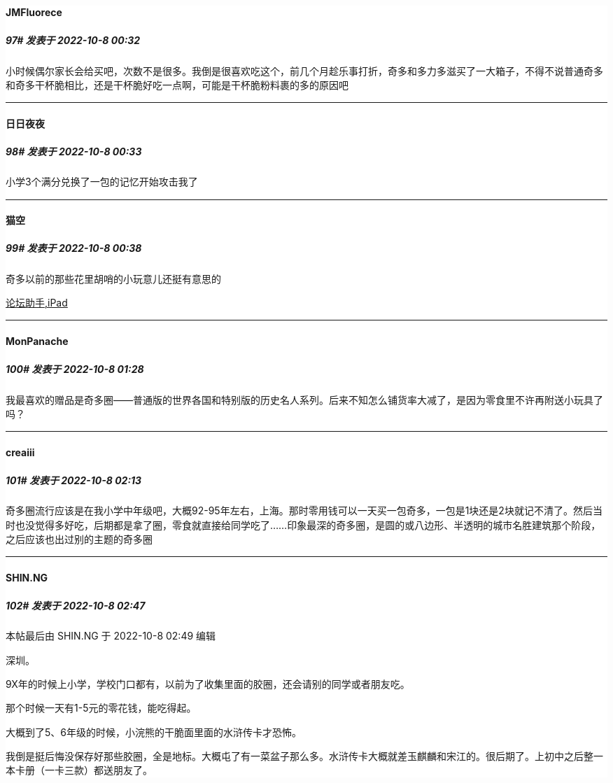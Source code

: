 ####  JMFluorece  
##### 97#       发表于 2022-10-8 00:32

小时候偶尔家长会给买吧，次数不是很多。我倒是很喜欢吃这个，前几个月趁乐事打折，奇多和多力多滋买了一大箱子，不得不说普通奇多和奇多干杯脆相比，还是干杯脆好吃一点啊，可能是干杯脆粉料裹的多的原因吧



*****

####  日日夜夜  
##### 98#       发表于 2022-10-8 00:33

小学3个满分兑换了一包的记忆开始攻击我了

*****

####  猫空  
##### 99#       发表于 2022-10-8 00:38

奇多以前的那些花里胡哨的小玩意儿还挺有意思的

[论坛助手,iPad](https://bbs.saraba1st.com/2b/forum.php?mod=viewthread&amp;tid=2029836)



*****

####  MonPanache  
##### 100#       发表于 2022-10-8 01:28

我最喜欢的赠品是奇多圈——普通版的世界各国和特别版的历史名人系列。后来不知怎么铺货率大减了，是因为零食里不许再附送小玩具了吗？



*****

####  creaiii  
##### 101#       发表于 2022-10-8 02:13

奇多圈流行应该是在我小学中年级吧，大概92-95年左右，上海。那时零用钱可以一天买一包奇多，一包是1块还是2块就记不清了。然后当时也没觉得多好吃，后期都是拿了圈，零食就直接给同学吃了……印象最深的奇多圈，是圆的或八边形、半透明的城市名胜建筑那个阶段，之后应该也出过别的主题的奇多圈

*****

####  SHIN.NG  
##### 102#       发表于 2022-10-8 02:47

 本帖最后由 SHIN.NG 于 2022-10-8 02:49 编辑 

深圳。

9X年的时候上小学，学校门口都有，以前为了收集里面的胶圈，还会请别的同学或者朋友吃。

那个时候一天有1-5元的零花钱，能吃得起。

大概到了5、6年级的时候，小浣熊的干脆面里面的水浒传卡才恐怖。

我倒是挺后悔没保存好那些胶圈，全是地标。大概屯了有一菜盆子那么多。水浒传卡大概就差玉麒麟和宋江的。很后期了。上初中之后整一本卡册（一卡三款）都送朋友了。
